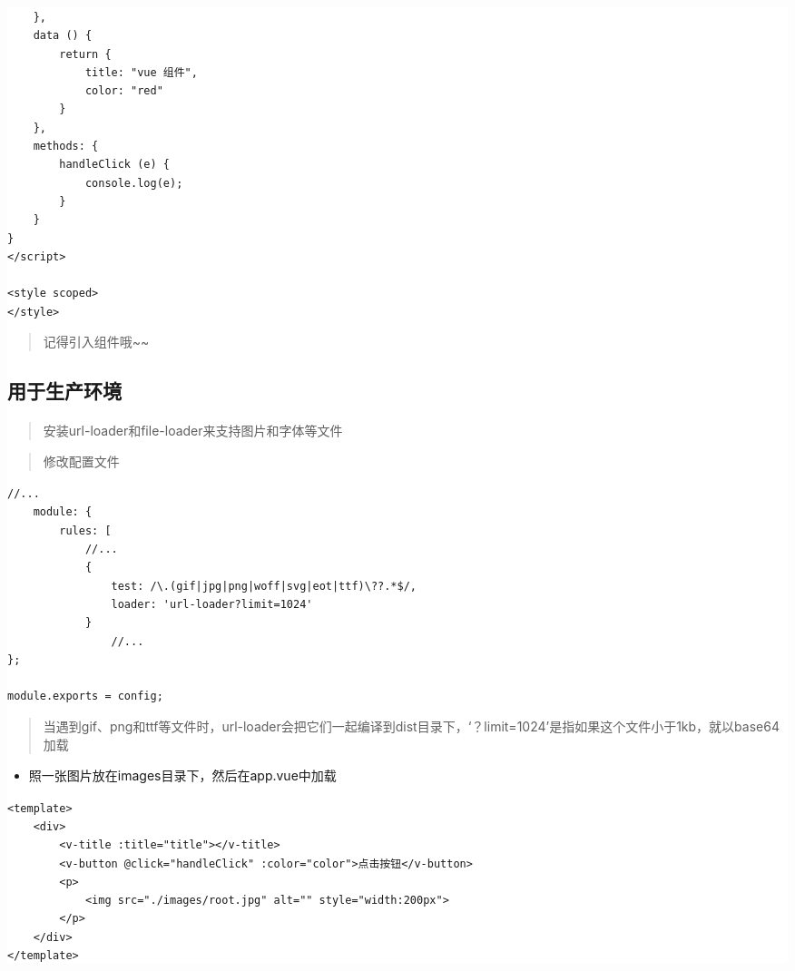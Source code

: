 ```
    },
    data () {
        return {
            title: "vue 组件",
            color: "red"
        }
    },
    methods: {
        handleClick (e) {
            console.log(e);
        }
    }
}
</script>

<style scoped>
</style>
```

>记得引入组件哦~~

## 用于生产环境

>安装url-loader和file-loader来支持图片和字体等文件

>修改配置文件

```
//...
    module: {
        rules: [
            //...
            {
                test: /\.(gif|jpg|png|woff|svg|eot|ttf)\??.*$/,
                loader: 'url-loader?limit=1024'
            }
				//...
};

module.exports = config;
```

>当遇到gif、png和ttf等文件时，url-loader会把它们一起编译到dist目录下，‘？limit=1024’是指如果这个文件小于1kb，就以base64加载

* 照一张图片放在images目录下，然后在app.vue中加载

```
<template>
    <div>
        <v-title :title="title"></v-title>
        <v-button @click="handleClick" :color="color">点击按钮</v-button>
        <p>
            <img src="./images/root.jpg" alt="" style="width:200px">
        </p>
    </div>
</template>   

```
